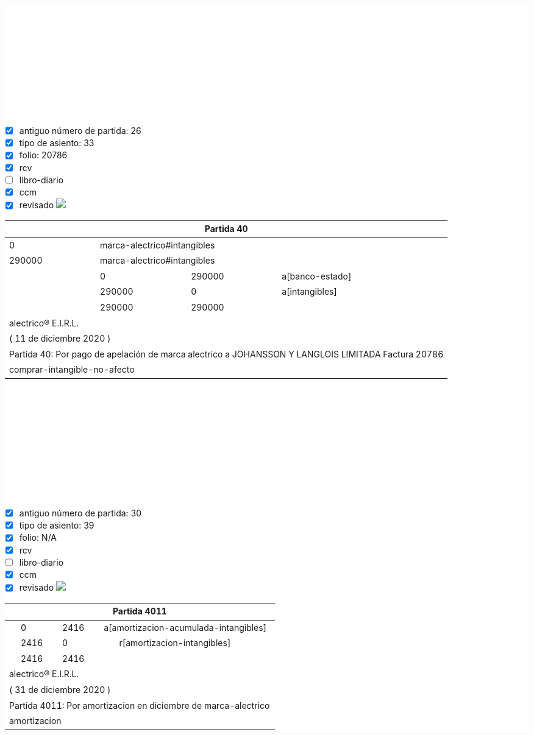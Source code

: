 
<br> <br> <br> <br> <br> <br> 
<br> 
<br> 
<br> 
- [x] antiguo número de partida: 26
- [x] tipo de asiento: 33
- [x] folio: 20786
- [x] rcv
- [ ] libro-diario
- [x] ccm
- [x] revisado
![](../revisado.png)
<table>
<thead><th colspan='6'>Partida 40</th></thead>
<tbody>
<tr><td>0</td> <td colspan='7'>marca-alectrico#intangibles</td> </tr>
<tr><td>290000</td> <td colspan='7'>marca-alectrico#intangibles</td> </tr>
<tr>  <td> </td> <td> 0</td> <td> 290000</td> <td colspan='2'> a[banco-estado] </td> </tr>
<tr>  <td> </td> <td> 290000</td> <td> 0</td> <td colspan='2'> a[intangibles] </td> </tr>
<tr> <td> </td> <td> 290000 </td> <td> 290000</td> </tr>
<tr><td colspan='4'> alectrico® E.I.R.L.</td> </tr> 
<tr><td colspan='4'> ( 11 de diciembre	2020	 ) </td> </tr>
<tr><td colspan='8'> Partida 40: Por pago de apelación de marca alectrico a JOHANSSON Y LANGLOIS LIMITADA Factura 20786 </td></tr>
<tr><td colspan = '8'> comprar-intangible-no-afecto</td> </tr>
</tbody>
</table>


<br> <br> <br> <br> <br> <br> 
<br> 
<br> 
<br> 
- [x] antiguo número de partida: 30
- [x] tipo de asiento: 39
- [x] folio: N/A
- [x] rcv
- [ ] libro-diario
- [x] ccm
- [x] revisado
![](../revisado.png)
<table>
<thead><th colspan='6'>Partida 4011</th></thead>
<tbody>
<tr>  <td> </td> <td> 0</td> <td> 2416</td> <td colspan='2'> a[amortizacion-acumulada-intangibles] </td> </tr>
<tr>  <td> </td> <td>2416 </td> <td> 0</td> <td> </td> <td> r[amortizacion-intangibles] </td> </tr>
<tr> <td> </td> <td> 2416 </td> <td> 2416</td> </tr>
<tr><td colspan='4'> alectrico® E.I.R.L.</td> </tr> 
<tr><td colspan='4'> ( 31 de diciembre	2020	 ) </td> </tr>
<tr><td colspan='8'> Partida 4011: Por amortizacion en diciembre de marca-alectrico </td></tr>
<tr><td colspan = '8'> amortizacion</td> </tr>
</tbody>
</table>
